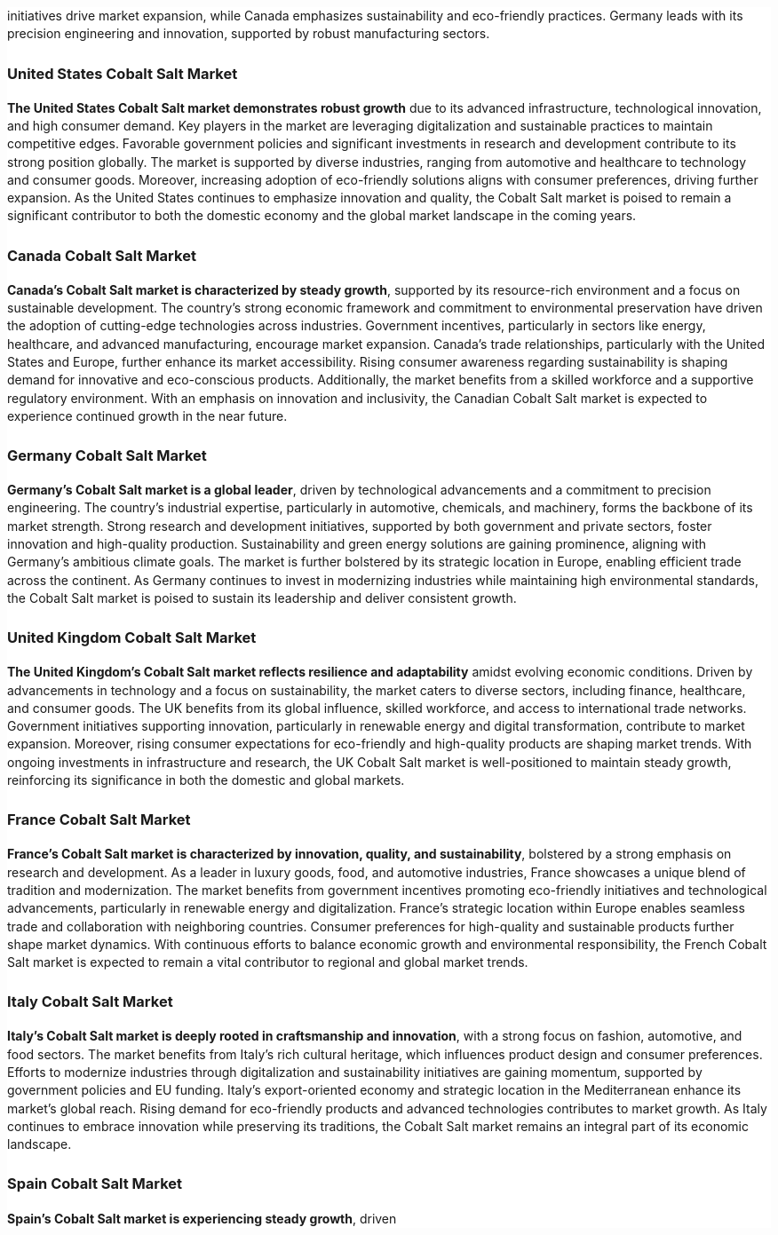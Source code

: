 initiatives drive market expansion, while Canada emphasizes sustainability and eco-friendly practices. Germany leads with its precision engineering and innovation, supported by robust manufacturing sectors.</span></em></p></blockquote><h3><strong>United States Cobalt Salt Market</strong></h3><p><strong>The United States Cobalt Salt market demonstrates robust growth</strong> due to its advanced infrastructure, technological innovation, and high consumer demand. Key players in the market are leveraging digitalization and sustainable practices to maintain competitive edges. Favorable government policies and significant investments in research and development contribute to its strong position globally. The market is supported by diverse industries, ranging from automotive and healthcare to technology and consumer goods. Moreover, increasing adoption of eco-friendly solutions aligns with consumer preferences, driving further expansion. As the United States continues to emphasize innovation and quality, the Cobalt Salt market is poised to remain a significant contributor to both the domestic economy and the global market landscape in the coming years.</p><h3><strong>Canada Cobalt Salt Market</strong></h3><p><strong>Canada&rsquo;s Cobalt Salt market is characterized by steady growth</strong>, supported by its resource-rich environment and a focus on sustainable development. The country&rsquo;s strong economic framework and commitment to environmental preservation have driven the adoption of cutting-edge technologies across industries. Government incentives, particularly in sectors like energy, healthcare, and advanced manufacturing, encourage market expansion. Canada&rsquo;s trade relationships, particularly with the United States and Europe, further enhance its market accessibility. Rising consumer awareness regarding sustainability is shaping demand for innovative and eco-conscious products. Additionally, the market benefits from a skilled workforce and a supportive regulatory environment. With an emphasis on innovation and inclusivity, the Canadian Cobalt Salt market is expected to experience continued growth in the near future.</p><h3><strong>Germany Cobalt Salt Market</strong></h3><p><strong>Germany&rsquo;s Cobalt Salt market is a global leader</strong>, driven by technological advancements and a commitment to precision engineering. The country&rsquo;s industrial expertise, particularly in automotive, chemicals, and machinery, forms the backbone of its market strength. Strong research and development initiatives, supported by both government and private sectors, foster innovation and high-quality production. Sustainability and green energy solutions are gaining prominence, aligning with Germany&rsquo;s ambitious climate goals. The market is further bolstered by its strategic location in Europe, enabling efficient trade across the continent. As Germany continues to invest in modernizing industries while maintaining high environmental standards, the Cobalt Salt market is poised to sustain its leadership and deliver consistent growth.</p><h3><strong>United Kingdom Cobalt Salt Market</strong></h3><p><strong>The United Kingdom&rsquo;s Cobalt Salt market reflects resilience and adaptability</strong> amidst evolving economic conditions. Driven by advancements in technology and a focus on sustainability, the market caters to diverse sectors, including finance, healthcare, and consumer goods. The UK benefits from its global influence, skilled workforce, and access to international trade networks. Government initiatives supporting innovation, particularly in renewable energy and digital transformation, contribute to market expansion. Moreover, rising consumer expectations for eco-friendly and high-quality products are shaping market trends. With ongoing investments in infrastructure and research, the UK Cobalt Salt market is well-positioned to maintain steady growth, reinforcing its significance in both the domestic and global markets.</p><h3><strong>France Cobalt Salt Market</strong></h3><p><strong>France&rsquo;s Cobalt Salt market is characterized by innovation, quality, and sustainability</strong>, bolstered by a strong emphasis on research and development. As a leader in luxury goods, food, and automotive industries, France showcases a unique blend of tradition and modernization. The market benefits from government incentives promoting eco-friendly initiatives and technological advancements, particularly in renewable energy and digitalization. France&rsquo;s strategic location within Europe enables seamless trade and collaboration with neighboring countries. Consumer preferences for high-quality and sustainable products further shape market dynamics. With continuous efforts to balance economic growth and environmental responsibility, the French Cobalt Salt market is expected to remain a vital contributor to regional and global market trends.</p><h3><strong>Italy Cobalt Salt Market</strong></h3><p><strong>Italy&rsquo;s Cobalt Salt market is deeply rooted in craftsmanship and innovation</strong>, with a strong focus on fashion, automotive, and food sectors. The market benefits from Italy&rsquo;s rich cultural heritage, which influences product design and consumer preferences. Efforts to modernize industries through digitalization and sustainability initiatives are gaining momentum, supported by government policies and EU funding. Italy&rsquo;s export-oriented economy and strategic location in the Mediterranean enhance its market&rsquo;s global reach. Rising demand for eco-friendly products and advanced technologies contributes to market growth. As Italy continues to embrace innovation while preserving its traditions, the Cobalt Salt market remains an integral part of its economic landscape.</p><h3><strong>Spain Cobalt Salt Market</strong></h3><p><strong>Spain&rsquo;s Cobalt Salt market is experiencing steady growth</strong>, driven